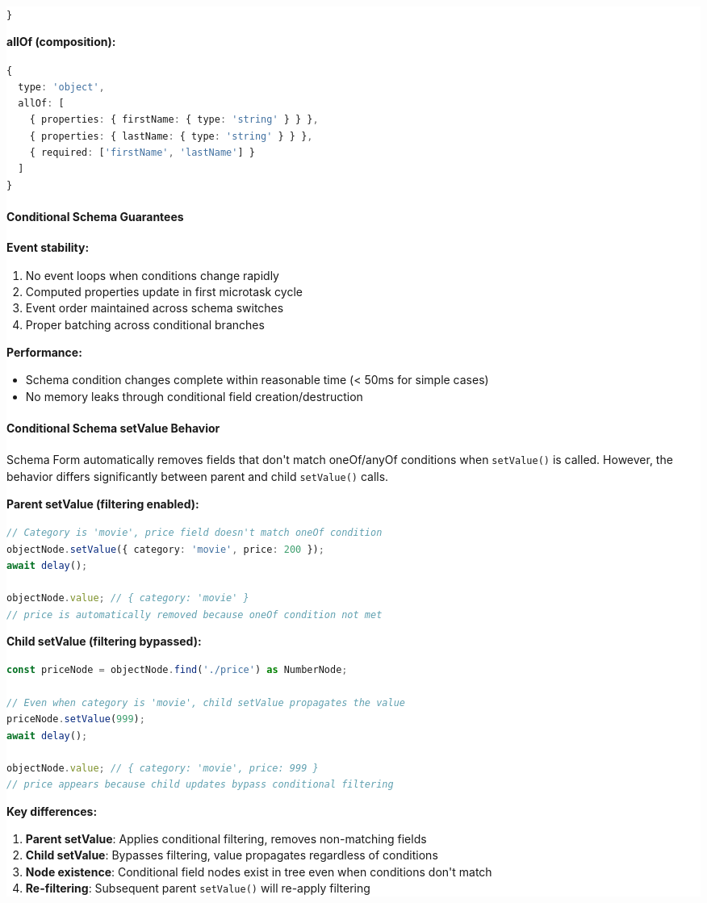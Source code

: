 ```typescript
}
```

**allOf (composition):**
```typescript
{
  type: 'object',
  allOf: [
    { properties: { firstName: { type: 'string' } } },
    { properties: { lastName: { type: 'string' } } },
    { required: ['firstName', 'lastName'] }
  ]
}
```

#### Conditional Schema Guarantees

**Event stability:**
1. No event loops when conditions change rapidly
2. Computed properties update in first microtask cycle
3. Event order maintained across schema switches
4. Proper batching across conditional branches

**Performance:**
- Schema condition changes complete within reasonable time (< 50ms for simple cases)
- No memory leaks through conditional field creation/destruction

#### Conditional Schema setValue Behavior

Schema Form automatically removes fields that don't match oneOf/anyOf conditions when `setValue()` is called. However, the behavior differs significantly between parent and child `setValue()` calls.

**Parent setValue (filtering enabled):**
```typescript
// Category is 'movie', price field doesn't match oneOf condition
objectNode.setValue({ category: 'movie', price: 200 });
await delay();

objectNode.value; // { category: 'movie' }
// price is automatically removed because oneOf condition not met
```

**Child setValue (filtering bypassed):**
```typescript
const priceNode = objectNode.find('./price') as NumberNode;

// Even when category is 'movie', child setValue propagates the value
priceNode.setValue(999);
await delay();

objectNode.value; // { category: 'movie', price: 999 }
// price appears because child updates bypass conditional filtering
```

**Key differences:**
1. **Parent setValue**: Applies conditional filtering, removes non-matching fields
2. **Child setValue**: Bypasses filtering, value propagates regardless of conditions
3. **Node existence**: Conditional field nodes exist in tree even when conditions don't match
4. **Re-filtering**: Subsequent parent `setValue()` will re-apply filtering
